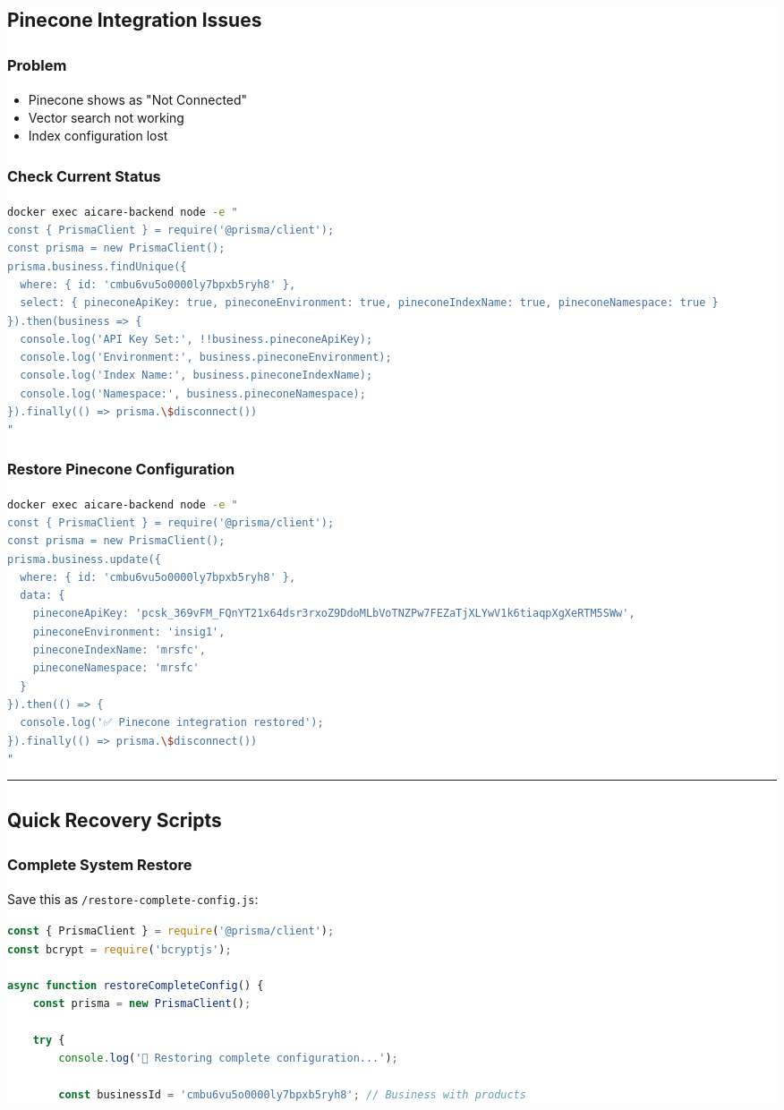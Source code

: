
## Pinecone Integration Issues

### Problem
- Pinecone shows as "Not Connected"
- Vector search not working
- Index configuration lost

### Check Current Status
```bash
docker exec aicare-backend node -e "
const { PrismaClient } = require('@prisma/client');
const prisma = new PrismaClient();
prisma.business.findUnique({
  where: { id: 'cmbu6vu5o0000ly7bpxb5ryh8' },
  select: { pineconeApiKey: true, pineconeEnvironment: true, pineconeIndexName: true, pineconeNamespace: true }
}).then(business => {
  console.log('API Key Set:', !!business.pineconeApiKey);
  console.log('Environment:', business.pineconeEnvironment);
  console.log('Index Name:', business.pineconeIndexName);
  console.log('Namespace:', business.pineconeNamespace);
}).finally(() => prisma.\$disconnect())
"
```

### Restore Pinecone Configuration
```bash
docker exec aicare-backend node -e "
const { PrismaClient } = require('@prisma/client');
const prisma = new PrismaClient();
prisma.business.update({
  where: { id: 'cmbu6vu5o0000ly7bpxb5ryh8' },
  data: {
    pineconeApiKey: 'pcsk_369vFM_FQnYT21x64dsr3rxoZ9DdoMLbVoTNZPw7FEZaTjXLYwV1k6tiaqpXgXeRTM5SWw',
    pineconeEnvironment: 'insig1',
    pineconeIndexName: 'mrsfc',
    pineconeNamespace: 'mrsfc'
  }
}).then(() => {
  console.log('✅ Pinecone integration restored');
}).finally(() => prisma.\$disconnect())
"
```

---

## Quick Recovery Scripts

### Complete System Restore
Save this as `/restore-complete-config.js`:
```javascript
const { PrismaClient } = require('@prisma/client');
const bcrypt = require('bcryptjs');

async function restoreCompleteConfig() {
    const prisma = new PrismaClient();
    
    try {
        console.log('🔧 Restoring complete configuration...');
        
        const businessId = 'cmbu6vu5o0000ly7bpxb5ryh8'; // Business with products
```